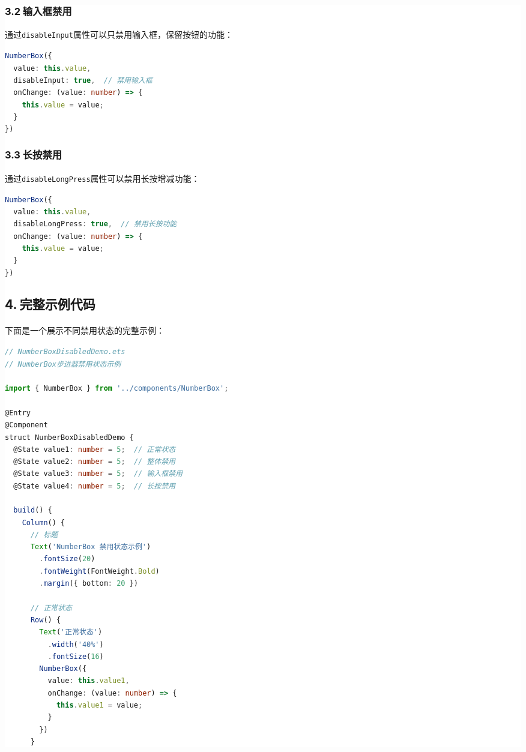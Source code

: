 ### 3.2 输入框禁用

通过`disableInput`属性可以只禁用输入框，保留按钮的功能：

```typescript
NumberBox({
  value: this.value,
  disableInput: true,  // 禁用输入框
  onChange: (value: number) => {
    this.value = value;
  }
})
```

### 3.3 长按禁用

通过`disableLongPress`属性可以禁用长按增减功能：

```typescript
NumberBox({
  value: this.value,
  disableLongPress: true,  // 禁用长按功能
  onChange: (value: number) => {
    this.value = value;
  }
})
```

## 4. 完整示例代码

下面是一个展示不同禁用状态的完整示例：

```typescript
// NumberBoxDisabledDemo.ets
// NumberBox步进器禁用状态示例

import { NumberBox } from '../components/NumberBox';

@Entry
@Component
struct NumberBoxDisabledDemo {
  @State value1: number = 5;  // 正常状态
  @State value2: number = 5;  // 整体禁用
  @State value3: number = 5;  // 输入框禁用
  @State value4: number = 5;  // 长按禁用

  build() {
    Column() {
      // 标题
      Text('NumberBox 禁用状态示例')
        .fontSize(20)
        .fontWeight(FontWeight.Bold)
        .margin({ bottom: 20 })
      
      // 正常状态
      Row() {
        Text('正常状态')
          .width('40%')
          .fontSize(16)
        NumberBox({
          value: this.value1,
          onChange: (value: number) => {
            this.value1 = value;
          }
        })
      }
```